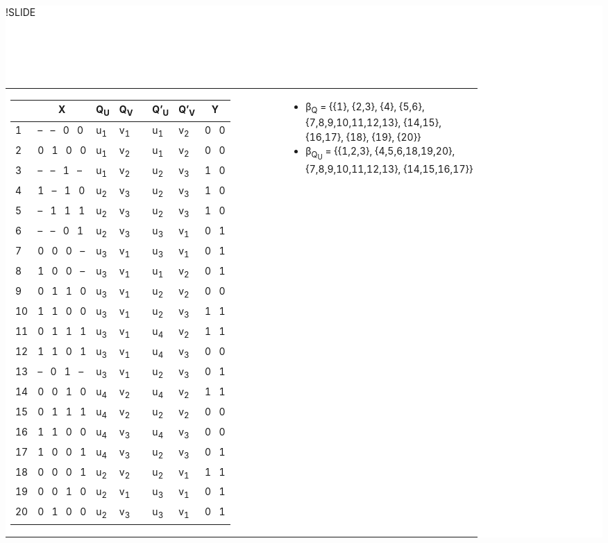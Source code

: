 

!SLIDE

#  

<table class='lay'>
  <tr>
    <td style='width: 59%;'>
      <table class='fsm state encoded2'>
        <thead>
          <tr><th></th><th>X</th><th>Q<sub>U</sub></th><th>Q<sub>V</sub></th><th></th><th>Q’<sub>U</sub></th><th>Q’<sub>V</sub></th><th>Y</th></tr>
        </thead>
        <tbody>
          <tr><td> 1</td><td>–   –   0   0</td><td>u<sub>1</sub></td><td>v<sub>1</sub></td><td></td><td>u<sub>1</sub></td><td>v<sub>2</sub></td><td>0   0</td></tr>
          <tr><td> 2</td><td>0   1   0   0</td><td>u<sub>1</sub></td><td>v<sub>2</sub></td><td></td><td>u<sub>1</sub></td><td>v<sub>2</sub></td><td>0   0</td></tr>
          <tr><td> 3</td><td>–   –   1   –</td><td>u<sub>1</sub></td><td>v<sub>2</sub></td><td></td><td>u<sub>2</sub></td><td>v<sub>3</sub></td><td>1   0</td></tr>
          <tr><td> 4</td><td>1   –   1   0</td><td>u<sub>2</sub></td><td>v<sub>3</sub></td><td></td><td>u<sub>2</sub></td><td>v<sub>3</sub></td><td>1   0</td></tr>
          <tr><td> 5</td><td>–   1   1   1</td><td>u<sub>2</sub></td><td>v<sub>3</sub></td><td></td><td>u<sub>2</sub></td><td>v<sub>3</sub></td><td>1   0</td></tr>
          <tr><td> 6</td><td>–   –   0   1</td><td>u<sub>2</sub></td><td>v<sub>3</sub></td><td></td><td>u<sub>3</sub></td><td>v<sub>1</sub></td><td>0   1</td></tr>
          <tr><td> 7</td><td>0   0   0   –</td><td>u<sub>3</sub></td><td>v<sub>1</sub></td><td></td><td>u<sub>3</sub></td><td>v<sub>1</sub></td><td>0   1</td></tr>
          <tr><td> 8</td><td>1   0   0   –</td><td>u<sub>3</sub></td><td>v<sub>1</sub></td><td></td><td>u<sub>1</sub></td><td>v<sub>2</sub></td><td>0   1</td></tr>
          <tr><td> 9</td><td>0   1   1   0</td><td>u<sub>3</sub></td><td>v<sub>1</sub></td><td></td><td>u<sub>2</sub></td><td>v<sub>2</sub></td><td>0   0</td></tr>
          <tr><td>10</td><td>1   1   0   0</td><td>u<sub>3</sub></td><td>v<sub>1</sub></td><td></td><td>u<sub>2</sub></td><td>v<sub>3</sub></td><td>1   1</td></tr>
          <tr><td>11</td><td>0   1   1   1</td><td>u<sub>3</sub></td><td>v<sub>1</sub></td><td></td><td>u<sub>4</sub></td><td>v<sub>2</sub></td><td>1   1</td></tr>
          <tr><td>12</td><td>1   1   0   1</td><td>u<sub>3</sub></td><td>v<sub>1</sub></td><td></td><td>u<sub>4</sub></td><td>v<sub>3</sub></td><td>0   0</td></tr>
          <tr><td>13</td><td>–   0   1   –</td><td>u<sub>3</sub></td><td>v<sub>1</sub></td><td></td><td>u<sub>2</sub></td><td>v<sub>3</sub></td><td>0   1</td></tr>
          <tr><td>14</td><td>0   0   1   0</td><td>u<sub>4</sub></td><td>v<sub>2</sub></td><td></td><td>u<sub>4</sub></td><td>v<sub>2</sub></td><td>1   1</td></tr>
          <tr><td>15</td><td>0   1   1   1</td><td>u<sub>4</sub></td><td>v<sub>2</sub></td><td></td><td>u<sub>2</sub></td><td>v<sub>2</sub></td><td>0   0</td></tr>
          <tr><td>16</td><td>1   1   0   0</td><td>u<sub>4</sub></td><td>v<sub>3</sub></td><td></td><td>u<sub>4</sub></td><td>v<sub>3</sub></td><td>0   0</td></tr>
          <tr><td>17</td><td>1   0   0   1</td><td>u<sub>4</sub></td><td>v<sub>3</sub></td><td></td><td>u<sub>2</sub></td><td>v<sub>3</sub></td><td>0   1</td></tr>
          <tr><td>18</td><td>0   0   0   1</td><td>u<sub>2</sub></td><td>v<sub>2</sub></td><td></td><td>u<sub>2</sub></td><td>v<sub>1</sub></td><td>1   1</td></tr>
          <tr><td>19</td><td>0   0   1   0</td><td>u<sub>2</sub></td><td>v<sub>1</sub></td><td></td><td>u<sub>3</sub></td><td>v<sub>1</sub></td><td>0   1</td></tr>
          <tr><td>20</td><td>0   1   0   0</td><td>u<sub>2</sub></td><td>v<sub>3</sub></td><td></td><td>u<sub>3</sub></td><td>v<sub>1</sub></td><td>0   1</td></tr>
        </tbody>
      </table>
    </td>
    <td>
      <ul>
        <li>β<sub>Q</sub> = {{1}, {2,3}, {4}, {5,6},<br />{7,8,9,10,11,12,13}, {14,15},<br />{16,17}, {18}, {19}, {20}}</li>
        <li>β<sub>Q<sub>U</sub></sub> = {{1,2,3}, {4,5,6,18,19,20},<br />{7,8,9,10,11,12,13}, {14,15,16,17}}</li>
